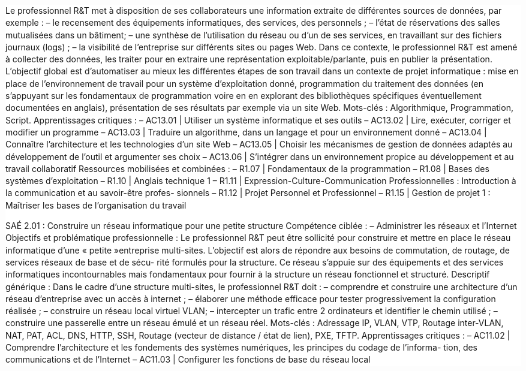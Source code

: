 Le professionnel R&T met à disposition de ses collaborateurs une information extraite de différentes sources de données, par
exemple :
– le recensement des équipements informatiques, des services, des personnels ;
– l’état de réservations des salles mutualisées dans un bâtiment;
– une synthèse de l’utilisation du réseau ou d’un de ses services, en travaillant sur des fichiers journaux (logs) ;
– la visibilité de l’entreprise sur différents sites ou pages Web.
Dans ce contexte, le professionnel R&T est amené à collecter des données, les traiter pour en extraire une représentation
exploitable/parlante, puis en publier la présentation. L’objectif global est d’automatiser au mieux les différentes étapes de son
travail dans un contexte de projet informatique : mise en place de l’environnement de travail pour un système d’exploitation
donné, programmation du traitement des données (en s’appuyant sur les fondamentaux de programmation voire en en explorant
des bibliothèques spécifiques éventuellement documentées en anglais), présentation de ses résultats par exemple via un site
Web.
Mots-clés : Algorithmique, Programmation, Script.
Apprentissages critiques :
– AC13.01 | Utiliser un système informatique et ses outils
– AC13.02 | Lire, exécuter, corriger et modifier un programme
– AC13.03 | Traduire un algorithme, dans un langage et pour un environnement donné
– AC13.04 | Connaître l’architecture et les technologies d’un site Web
– AC13.05 | Choisir les mécanismes de gestion de données adaptés au développement de l’outil et argumenter ses choix
– AC13.06 | S’intégrer dans un environnement propice au développement et au travail collaboratif
Ressources mobilisées et combinées :
– R1.07 | Fondamentaux de la programmation
– R1.08 | Bases des systèmes d’exploitation
– R1.10 | Anglais technique 1
– R1.11 | Expression-Culture-Communication Professionnelles : Introduction à la communication et au savoir-être profes-
sionnels
– R1.12 | Projet Personnel et Professionnel
– R1.15 | Gestion de projet 1 : Maîtriser les bases de l’organisation du travail

SAÉ 2.01 : Construire un réseau informatique pour une petite structure
Compétence ciblée :
– Administrer les réseaux et l’Internet
Objectifs et problématique professionnelle :
Le professionnel R&T peut être sollicité pour construire et mettre en place le réseau informatique d’une « petite »entreprise
multi-sites. L’objectif est alors de répondre aux besoins de commutation, de routage, de services réseaux de base et de sécu-
rité formulés pour la structure. Ce réseau s’appuie sur des équipements et des services informatiques incontournables mais
fondamentaux pour fournir à la structure un réseau fonctionnel et structuré.
Descriptif générique :
Dans le cadre d’une structure multi-sites, le professionnel R&T doit :
– comprendre et construire une architecture d’un réseau d’entreprise avec un accès à internet ;
– élaborer une méthode efficace pour tester progressivement la configuration réalisée ;
– construire un réseau local virtuel VLAN;
– intercepter un trafic entre 2 ordinateurs et identifier le chemin utilisé ;
– construire une passerelle entre un réseau émulé et un réseau réel.
Mots-clés : Adressage IP, VLAN, VTP, Routage inter-VLAN, NAT, PAT, ACL, DNS, HTTP, SSH, Routage (vecteur de distance /
état de lien), PXE, TFTP.
Apprentissages critiques :
– AC11.02 | Comprendre l’architecture et les fondements des systèmes numériques, les principes du codage de l’informa-
tion, des communications et de l’Internet
– AC11.03 | Configurer les fonctions de base du réseau local
